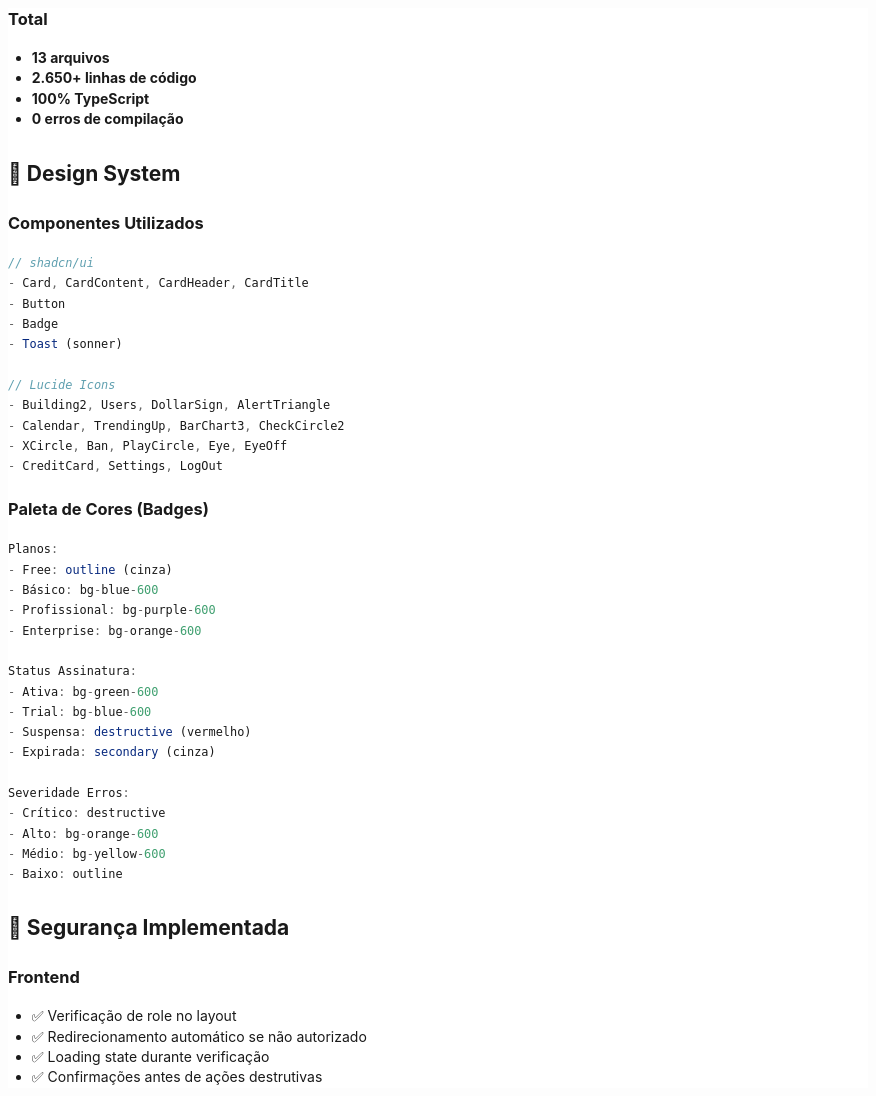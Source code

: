 ### Total
- **13 arquivos**
- **2.650+ linhas de código**
- **100% TypeScript**
- **0 erros de compilação**

## 🎨 Design System

### Componentes Utilizados
```typescript
// shadcn/ui
- Card, CardContent, CardHeader, CardTitle
- Button
- Badge
- Toast (sonner)

// Lucide Icons
- Building2, Users, DollarSign, AlertTriangle
- Calendar, TrendingUp, BarChart3, CheckCircle2
- XCircle, Ban, PlayCircle, Eye, EyeOff
- CreditCard, Settings, LogOut
```

### Paleta de Cores (Badges)
```typescript
Planos:
- Free: outline (cinza)
- Básico: bg-blue-600
- Profissional: bg-purple-600
- Enterprise: bg-orange-600

Status Assinatura:
- Ativa: bg-green-600
- Trial: bg-blue-600
- Suspensa: destructive (vermelho)
- Expirada: secondary (cinza)

Severidade Erros:
- Crítico: destructive
- Alto: bg-orange-600
- Médio: bg-yellow-600
- Baixo: outline
```

## 🔐 Segurança Implementada

### Frontend
- ✅ Verificação de role no layout
- ✅ Redirecionamento automático se não autorizado
- ✅ Loading state durante verificação
- ✅ Confirmações antes de ações destrutivas
